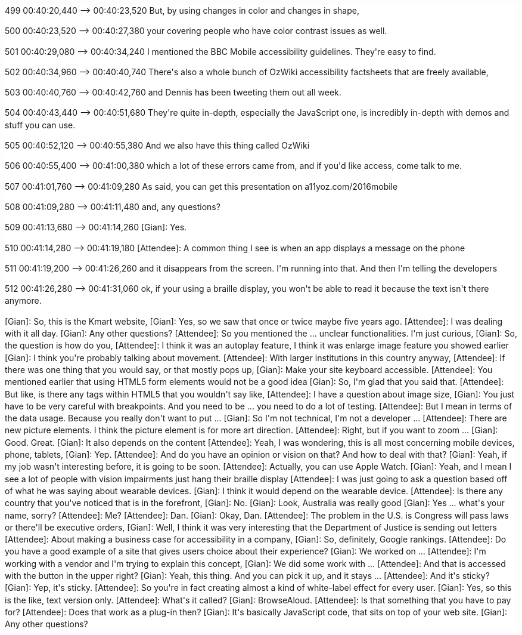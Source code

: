 499
00:40:20,440 --> 00:40:23,520
But, by using changes in color and changes in shape,

500
00:40:23,520 --> 00:40:27,380
your covering people who have color contrast issues
as well.

501
00:40:29,080 --> 00:40:34,240
I mentioned the BBC Mobile accessibility guidelines. They're easy to find.

502
00:40:34,960 --> 00:40:40,740
There's also a whole bunch of OzWiki accessibility factsheets that are freely available,

503
00:40:40,760 --> 00:40:42,760
and Dennis has been tweeting them out all week.

504
00:40:43,440 --> 00:40:51,680
They're quite in-depth, especially the JavaScript one, is incredibly in-depth with demos and stuff you can use.

505
00:40:52,120 --> 00:40:55,380
And we also have this thing called OzWiki

506
00:40:55,400 --> 00:41:00,380
which a lot of these errors came from, and if you'd like access, come talk to me.

507
00:41:01,760 --> 00:41:09,280
As said, you can get this presentation on a11yoz.com/2016mobile

508
00:41:09,280 --> 00:41:11,480
and, any questions?

509
00:41:13,680 --> 00:41:14,260
[Gian]: Yes.

510
00:41:14,280 --> 00:41:19,180
[Attendee]: A common thing I see is when an app displays a message on the phone

511
00:41:19,200 --> 00:41:26,260
and it disappears from the screen. I'm running into that. And then I'm telling the developers

512
00:41:26,280 --> 00:41:31,060
ok, if your using a braille display, you won't be able to read it because the text isn't there anymore.


[Audience]: Yes
[Gian]: So, this is the Kmart website,
[Gian]: Yes, so we saw that once or twice maybe five years ago.
[Attendee]: I was dealing with it all day.
[Gian]: Any other questions?
[Attendee]: So you mentioned the ... unclear functionalities. I'm just curious,
[Gian]: So, the question is how do you,
[Attendee]: I think it was an autoplay feature, I think it was enlarge image feature you showed earlier
[Gian]: I think you're probably talking about movement.
[Attendee]: With larger institutions in this country anyway,
[Attendee]: If there was one thing that you would say, or that mostly pops up,
[Gian]: Make your site keyboard accessible.
[Attendee]: You mentioned earlier that using HTML5 form elements would not be a good idea
[Gian]: So, I'm glad that you said that.
[Attendee]: But like, is there any tags within HTML5 that you wouldn't say like,
[Attendee]: I have a question about image size,
[Gian]: You just have to be very careful with breakpoints. And you need to be ... you need to do a lot of testing.
[Attendee]: But I mean in terms of the data usage. Because you really don't want to put ...
[Gian]: So I'm not technical, I'm not a developer ...
[Attendee]: There are new picture elements. I think the picture element is for more art direction.
[Attendee]: Right, but if you want to zoom ...
[Gian]: Good. Great.
[Gian]: It also depends on the content
[Attendee]: Yeah, I was wondering, this is all most concerning mobile devices, phone, tablets,
[Gian]: Yep.
[Attendee]: And do you have an opinion or vision on that? And how to deal with that?
[Gian]: Yeah, if my job wasn't interesting before, it is going to be soon.
[Attendee]: Actually, you can use Apple Watch.
[Gian]: Yeah, and I mean I see a lot of people with vision impairments just hang their braille display
[Attendee]: I was just going to ask a question based off of what he was saying about wearable devices.
[Gian]: I think it would depend on the wearable device.
[Attendee]: Is there any country that you've noticed that is in the forefront,
[Gian]: No.
[Gian]: Look, Australia was really good
[Gian]: Yes ... what's your name, sorry?
[Attendee]: Me?
[Attendee]: Dan.
[Gian]: Okay, Dan.
[Attendee]: The problem in the U.S. is Congress will pass laws or there'll be executive orders,
[Gian]: Well, I think it was very interesting that the Department of Justice is sending out letters
[Attendee]: About making a business case for accessibility in a company,
[Gian]: So, definitely, Google rankings.
[Attendee]: Do you have a good example of a site that gives users choice about their experience?
[Gian]: We worked on ...
[Attendee]: I'm working with a vendor and I'm trying to explain this concept,
[Gian]: We did some work with ...
[Attendee]: And that is accessed with the button in the upper right?
[Gian]: Yeah, this thing. And you can pick it up, and it stays ...
[Attendee]: And it's sticky?
[Gian]: Yep, it's sticky.
[Attendee]: So you're in fact creating almost a kind of white-label effect for every user.
[Gian]: Yes, so this is the like, text version only.
[Attendee]: What's it called?
[Gian]: BrowseAloud.
[Attendee]: Is that something that you have to pay for?
[Attendee]: Does that work as a plug-in then?
[Gian]: It's basically JavaScript code, that sits on top of your web site.
[Gian]: Any other questions?